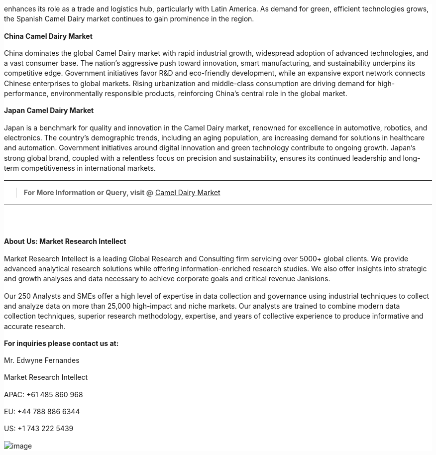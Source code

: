 enhances its role as a trade and logistics hub, particularly with Latin America. As demand for green, efficient technologies grows, the Spanish Camel Dairy market continues to gain prominence in the region.</p><p class="" data-start="4977" data-end="5589"><strong data-start="4977" data-end="4998">China Camel Dairy Market</strong></p><p class="" data-start="4977" data-end="5589">China dominates the global Camel Dairy market with rapid industrial growth, widespread adoption of advanced technologies, and a vast consumer base. The nation&rsquo;s aggressive push toward innovation, smart manufacturing, and sustainability underpins its competitive edge. Government initiatives favor R&amp;D and eco-friendly development, while an expansive export network connects Chinese enterprises to global markets. Rising urbanization and middle-class consumption are driving demand for high-performance, environmentally responsible products, reinforcing China&rsquo;s central role in the global market.</p><p class="" data-start="5591" data-end="6162"><strong data-start="5591" data-end="5612">Japan Camel Dairy Market</strong></p><p class="" data-start="5591" data-end="6162">Japan is a benchmark for quality and innovation in the Camel Dairy market, renowned for excellence in automotive, robotics, and electronics. The country&rsquo;s demographic trends, including an aging population, are increasing demand for solutions in healthcare and automation. Government initiatives around digital innovation and green technology contribute to ongoing growth. Japan&rsquo;s strong global brand, coupled with a relentless focus on precision and sustainability, ensures its continued leadership and long-term competitiveness in international markets.</p><hr /><blockquote><p><span class="font-[700]"><strong>For More Information or Query, visit&nbsp;@</strong>&nbsp;</span><span class="font-[700]"><a href="https://www.marketresearchintellect.com/product/camel-dairy-market-size-and-forecast/?utm_source=Linkedin&utm_medium=019" target="_blank" data-tracking-control-name="article-ssr-frontend-pulse_little-text-block" data-tracking-will-navigate="" data-test-link="">Camel Dairy Market</a></span></p></blockquote><hr /><h3>&nbsp;</h3><p><strong><span class="font-[700]">About Us: Market Research Intellect</span></strong></p><p><span class="">Market Research Intellect is a leading Global Research and Consulting firm servicing over 5000+ global clients. We provide advanced analytical research solutions while offering information-enriched research studies.&nbsp;</span>We also offer insights into strategic and growth analyses and data necessary to achieve corporate goals and critical revenue Janisions.</p><p><span class="">Our 250 Analysts and SMEs offer a high level of expertise in data collection and governance using industrial techniques to collect and analyze data on more than 25,000 high-impact and niche markets. Our analysts are trained to combine modern data collection techniques, superior research methodology, expertise, and years of collective experience to produce informative and accurate research.</span></p><p><strong>For inquiries please contact us at:</strong></p><p>Mr. Edwyne Fernandes</p><p>Market Research Intellect</p><p>APAC: +61 485 860 968</p><p>EU: +44 788 886 6344</p><p>US: +1 743 222 5439</p>
![image](https://github.com/user-attachments/assets/c949103e-2026-4ef0-830f-9ea5bca7f170)
